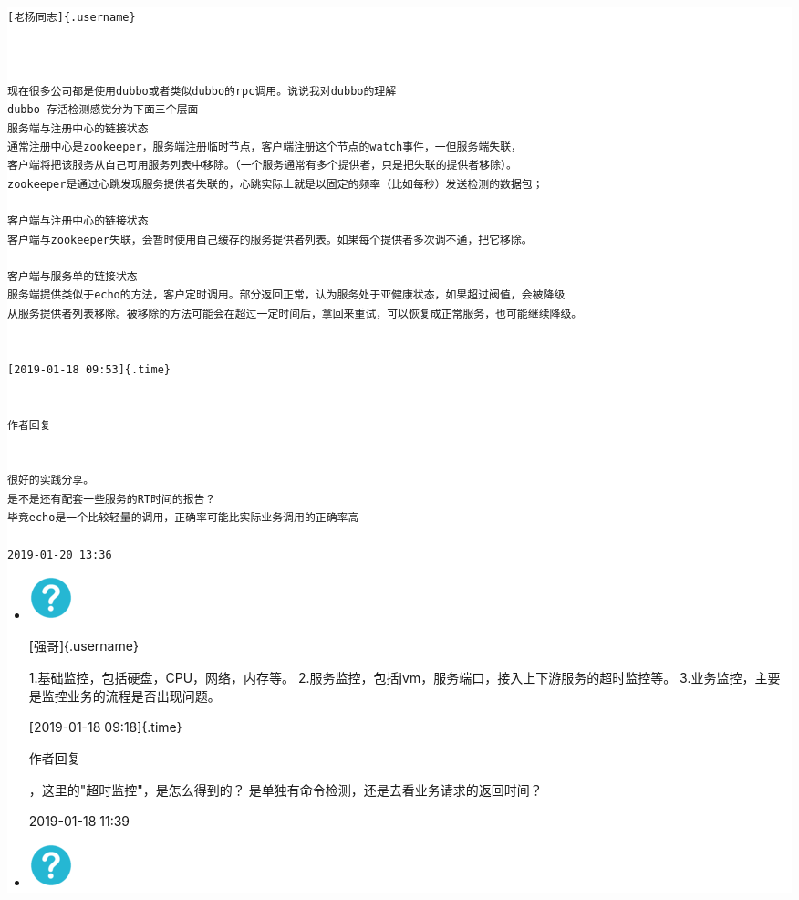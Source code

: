     
    [老杨同志]{.username}
    

    
    现在很多公司都是使用dubbo或者类似dubbo的rpc调用。说说我对dubbo的理解
    dubbo 存活检测感觉分为下面三个层面
    服务端与注册中心的链接状态
    通常注册中心是zookeeper，服务端注册临时节点，客户端注册这个节点的watch事件，一但服务端失联，
    客户端将把该服务从自己可用服务列表中移除。（一个服务通常有多个提供者，只是把失联的提供者移除）。
    zookeeper是通过心跳发现服务提供者失联的，心跳实际上就是以固定的频率（比如每秒）发送检测的数据包；
    
    客户端与注册中心的链接状态
    客户端与zookeeper失联，会暂时使用自己缓存的服务提供者列表。如果每个提供者多次调不通，把它移除。
    
    客户端与服务单的链接状态
    服务端提供类似于echo的方法，客户定时调用。部分返回正常，认为服务处于亚健康状态，如果超过阀值，会被降级
    从服务提供者列表移除。被移除的方法可能会在超过一定时间后，拿回来重试，可以恢复成正常服务，也可能继续降级。
    

    [2019-01-18 09:53]{.time}
    
    
    作者回复
    

    很好的实践分享。
    是不是还有配套一些服务的RT时间的报告？
    毕竟echo是一个比较轻量的调用，正确率可能比实际业务调用的正确率高

    2019-01-20 13:36
    
    

- ![](../images/question.png)
    
    
    [强哥]{.username}
    

    
    1.基础监控，包括硬盘，CPU，网络，内存等。
    2.服务监控，包括jvm，服务端口，接入上下游服务的超时监控等。
    3.业务监控，主要是监控业务的流程是否出现问题。
    

    [2019-01-18 09:18]{.time}
    
    
    作者回复
    

    ，这里的"超时监控"，是怎么得到的？
    是单独有命令检测，还是去看业务请求的返回时间？

    2019-01-18 11:39
    
    

- ![](../images/question.png)
    